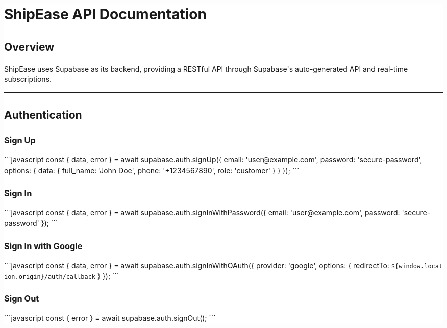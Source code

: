 # ShipEase API Documentation

## Overview

ShipEase uses Supabase as its backend, providing a RESTful API through Supabase's auto-generated API and real-time subscriptions.

---

## Authentication

### Sign Up
\`\`\`javascript
const { data, error } = await supabase.auth.signUp({
  email: 'user@example.com',
  password: 'secure-password',
  options: {
    data: {
      full_name: 'John Doe',
      phone: '+1234567890',
      role: 'customer'
    }
  }
});
\`\`\`

### Sign In
\`\`\`javascript
const { data, error } = await supabase.auth.signInWithPassword({
  email: 'user@example.com',
  password: 'secure-password'
});
\`\`\`

### Sign In with Google
\`\`\`javascript
const { data, error } = await supabase.auth.signInWithOAuth({
  provider: 'google',
  options: {
    redirectTo: `${window.location.origin}/auth/callback`
  }
});
\`\`\`

### Sign Out
\`\`\`javascript
const { error } = await supabase.auth.signOut();
\`\`\`
